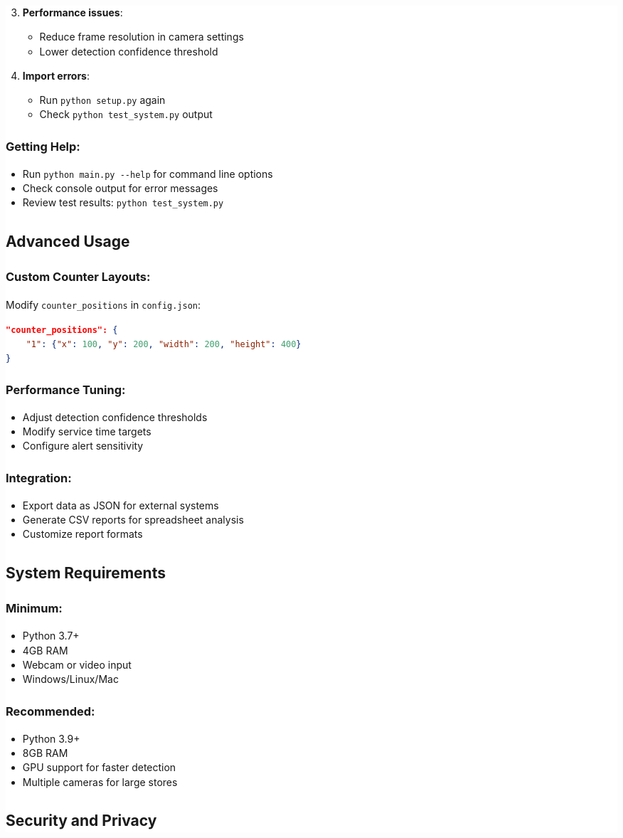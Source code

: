 3. **Performance issues**:
   - Reduce frame resolution in camera settings
   - Lower detection confidence threshold

4. **Import errors**:
   - Run `python setup.py` again
   - Check `python test_system.py` output

### Getting Help:
- Run `python main.py --help` for command line options
- Check console output for error messages
- Review test results: `python test_system.py`

## Advanced Usage

### Custom Counter Layouts:
Modify `counter_positions` in `config.json`:
```json
"counter_positions": {
    "1": {"x": 100, "y": 200, "width": 200, "height": 400}
}
```

### Performance Tuning:
- Adjust detection confidence thresholds
- Modify service time targets
- Configure alert sensitivity

### Integration:
- Export data as JSON for external systems
- Generate CSV reports for spreadsheet analysis
- Customize report formats

## System Requirements

### Minimum:
- Python 3.7+
- 4GB RAM
- Webcam or video input
- Windows/Linux/Mac

### Recommended:
- Python 3.9+
- 8GB RAM
- GPU support for faster detection
- Multiple cameras for large stores

## Security and Privacy

